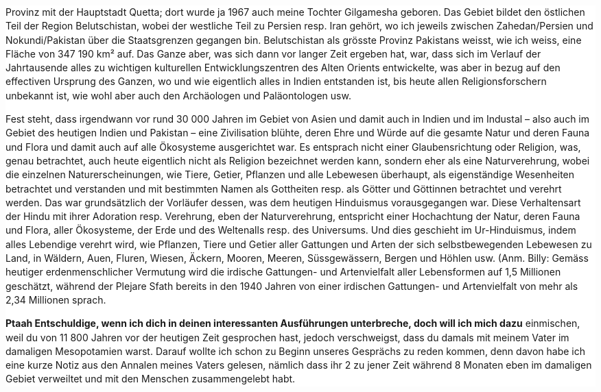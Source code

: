 Provinz mit der Hauptstadt Quetta; dort wurde ja 1967 auch meine Tochter Gilgamesha geboren. Das Gebiet
bildet den östlichen Teil der Region Belutschistan, wobei der westliche Teil zu Persien resp. Iran gehört, wo
ich jeweils zwischen Zahedan/Persien und Nokundi/Pakistan über die Staatsgrenzen gegangen bin. Belutschistan als grösste Provinz Pakistans weisst, wie ich weiss, eine Fläche von 347 190 km² auf.
Das Ganze aber, was sich dann vor langer Zeit ergeben hat, war, dass sich im Verlauf der Jahrtausende alles
zu wichtigen kulturellen Entwicklungszentren des Alten Orients entwickelte, was aber in bezug auf den
effectiven Ursprung des Ganzen, wo und wie eigentlich alles in Indien entstanden ist, bis heute allen
Religionsforschern unbekannt ist, wie wohl aber auch den Archäologen und Paläontologen usw.

Fest steht, dass irgendwann vor rund 30 000 Jahren im Gebiet von Asien und damit auch in Indien und im
Industal – also auch im Gebiet des heutigen Indien und Pakistan – eine Zivilisation blühte, deren Ehre und
Würde auf die gesamte Natur und deren Fauna und Flora und damit auch auf alle Ökosysteme ausgerichtet
war. Es entsprach nicht einer Glaubensrichtung oder Religion, was, genau betrachtet, auch heute eigentlich
nicht als Religion bezeichnet werden kann, sondern eher als eine Naturverehrung, wobei die einzelnen Naturerscheinungen, wie Tiere, Getier, Pflanzen und alle Lebewesen überhaupt, als eigenständige Wesenheiten
betrachtet und verstanden und mit bestimmten Namen als Gottheiten resp. als Götter und Göttinnen
betrachtet und verehrt werden. Das war grundsätzlich der Vorläufer dessen, was dem heutigen Hinduismus
vorausgegangen war. Diese Verhaltensart der Hindu mit ihrer Adoration resp. Verehrung, eben der Naturverehrung, entspricht einer Hochachtung der Natur, deren Fauna und Flora, aller Ökosysteme, der Erde und
des Weltenalls resp. des Universums. Und dies geschieht im Ur-Hinduismus, indem alles Lebendige verehrt
wird, wie Pflanzen, Tiere und Getier aller Gattungen und Arten der sich selbstbewegenden Lebewesen zu
Land, in Wäldern, Auen, Fluren, Wiesen, Äckern, Mooren, Meeren, Süssgewässern, Bergen und Höhlen usw.
(Anm. Billy: Gemäss heutiger erdenmenschlicher Vermutung wird die irdische Gattungen- und Artenvielfalt
aller Lebensformen auf 1,5 Millionen geschätzt, während der Plejare Sfath bereits in den 1940 Jahren von
einer irdischen Gattungen- und Artenvielfalt von mehr als 2,34 Millionen sprach.

**Ptaah Entschuldige, wenn ich dich in deinen interessanten Ausführungen unterbreche, doch will ich mich dazu**
einmischen, weil du von 11 800 Jahren vor der heutigen Zeit gesprochen hast, jedoch verschweigst, dass du
damals mit meinem Vater im damaligen Mesopotamien warst. Darauf wollte ich schon zu Beginn unseres
Gesprächs zu reden kommen, denn davon habe ich eine kurze Notiz aus den Annalen meines Vaters gelesen,
nämlich dass ihr 2 zu jener Zeit während 8 Monaten eben im damaligen Gebiet verweiltet und mit den Menschen
zusammengelebt habt.
